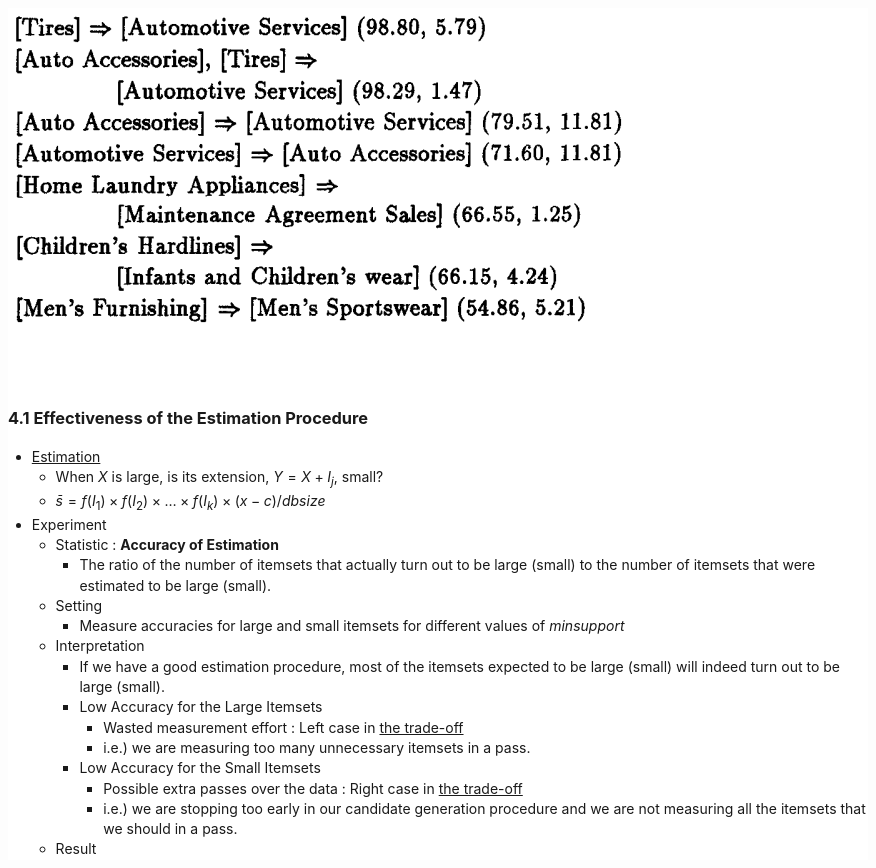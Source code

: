   ![](./images/04_01_01.png)


<br><br>

### 4.1 Effectiveness of the Estimation Procedure
* [Estimation](#concept-expected-support-for-an-itemset)
  * When $X$ is large, is its extension, $Y=X+I_j$, small?
  * $\bar{s} = f(I_1) \times f(I_2) \times \dots \times f(I_k) \times (x-c)/dbsize$
* Experiment
  * Statistic : **Accuracy of Estimation**
    * The ratio of the number of itemsets that actually turn out to be large (small) to the number of itemsets that were estimated to be large (small).
  * Setting
    * Measure accuracies for large and small itemsets for different values of $minsupport$
  * Interpretation
    * If we have a good estimation procedure, most of the itemsets expected to be large (small) will indeed turn out to be large (small).
    * Low Accuracy for the Large Itemsets
      * Wasted measurement effort : Left case in [the trade-off](#concept-trade-off-between-wasted-effort-and-number-of-passes)
      * i.e.) we are measuring too many unnecessary itemsets in a pass.
    * Low Accuracy for the Small Itemsets
      * Possible extra passes over the data : Right case in [the trade-off](#concept-trade-off-between-wasted-effort-and-number-of-passes)
      * i.e.) we are stopping too early in our candidate generation procedure and we are not measuring all the itemsets that we should in a pass.
  * Result